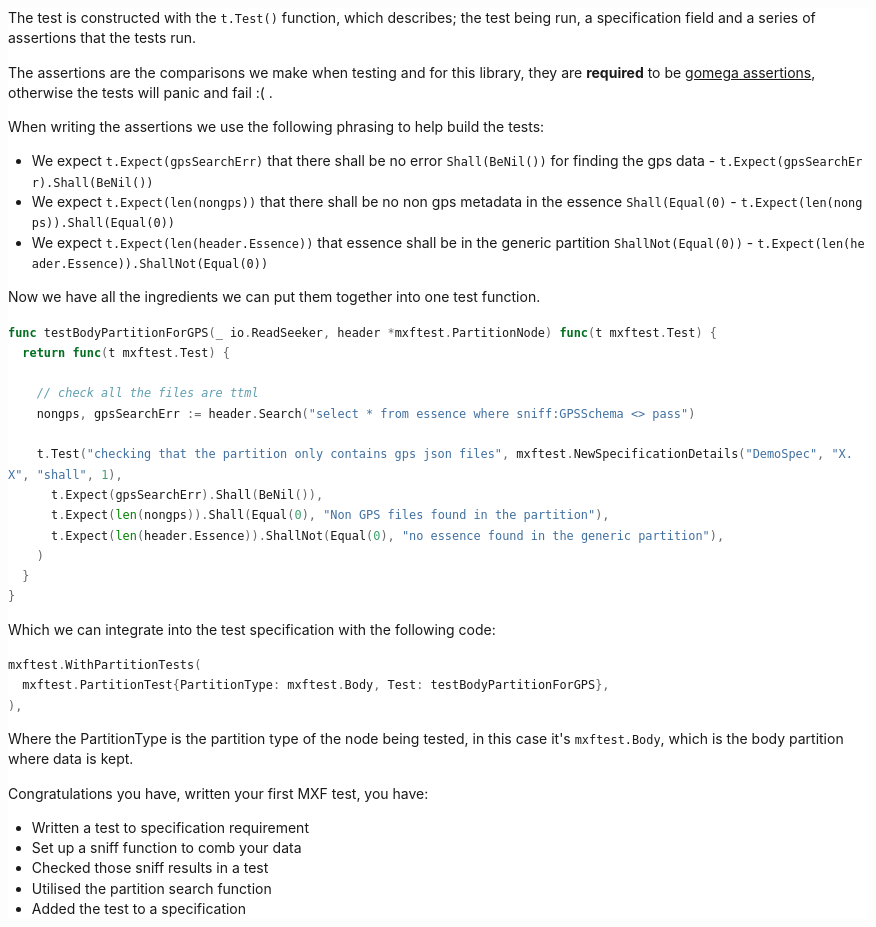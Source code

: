 The test is constructed with the `t.Test()` function, which describes; the test being run,
a specification field and a series of assertions that the tests run.

The assertions are the comparisons we make when testing and for this library, they are **required** to be
[gomega assertions][gomega], otherwise the tests will panic and fail :( .

When writing the assertions we use the following phrasing to help build the tests:

- We expect `t.Expect(gpsSearchErr)` that there shall be no error `Shall(BeNil())` for finding the gps data - `t.Expect(gpsSearchErr).Shall(BeNil())`
- We expect `t.Expect(len(nongps))` that there shall be no non gps metadata in the essence `Shall(Equal(0)` - `t.Expect(len(nongps)).Shall(Equal(0))`
- We expect `t.Expect(len(header.Essence))` that essence shall be in the generic partition `ShallNot(Equal(0))` - `t.Expect(len(header.Essence)).ShallNot(Equal(0))`

Now we have all the ingredients we can put them together into one test function.

```go
func testBodyPartitionForGPS(_ io.ReadSeeker, header *mxftest.PartitionNode) func(t mxftest.Test) {
  return func(t mxftest.Test) {

    // check all the files are ttml
    nongps, gpsSearchErr := header.Search("select * from essence where sniff:GPSSchema <> pass")

    t.Test("checking that the partition only contains gps json files", mxftest.NewSpecificationDetails("DemoSpec", "X.X", "shall", 1),
      t.Expect(gpsSearchErr).Shall(BeNil()),
      t.Expect(len(nongps)).Shall(Equal(0), "Non GPS files found in the partition"),
      t.Expect(len(header.Essence)).ShallNot(Equal(0), "no essence found in the generic partition"),
    )
  }
}
```

Which we can integrate into the test specification
with the following code:

```go
mxftest.WithPartitionTests(
  mxftest.PartitionTest{PartitionType: mxftest.Body, Test: testBodyPartitionForGPS},
),
```

Where the PartitionType is the partition type of the node being tested, in this case
it's `mxftest.Body`, which is the body partition where data is kept.

Congratulations you have, written your first MXF test,
you have:

- Written a test to specification requirement
- Set up a sniff function to comb your data
- Checked those sniff results in a test
- Utilised the partition  search function
- Added the test to a specification


[r133]: https://tech.ebu.ch/docs/r/r133.pdf "The ebu specification for R133"
[rdd47]: https://ieeexplore.ieee.org/stamp/stamp.jsp?arnumber=8552735 "The rdd 47 specification"
[AST]: https://en.wikipedia.org/wiki/Abstract_syntax_tree "The wikipedia of abstract syntax trees"
[mrx]: https://metarex.media "The metarex media website"
[mxf]: https://en.wikipedia.org/wiki/Material_Exchange_Format "The Material exchange format wikipedia"
[mrxTool]: https://github.com/metarex-media/mrx-tool/tree/main/mrxUnitTest "Mrx tool test folder for running the mxf tests"
[gomega]: https://github.com/onsi/gomega "the gomega assertion library"
[gps]: https://github.com/metarex-media/mrx-hosted/blob/main/MRX.123.456.789.gps/register.json "the register entry for the gps name space"
[gpsf]: ./example/testdata/gpsdemo.mxf "The gps demo file"
[gpss]: ./example/testdata/gpsSchema.json "The gps json schema file"
[demo]: https://replit.com/@tristan109/MXFTest-Demo#readme.md  "a replit code base demonstrating this repo"